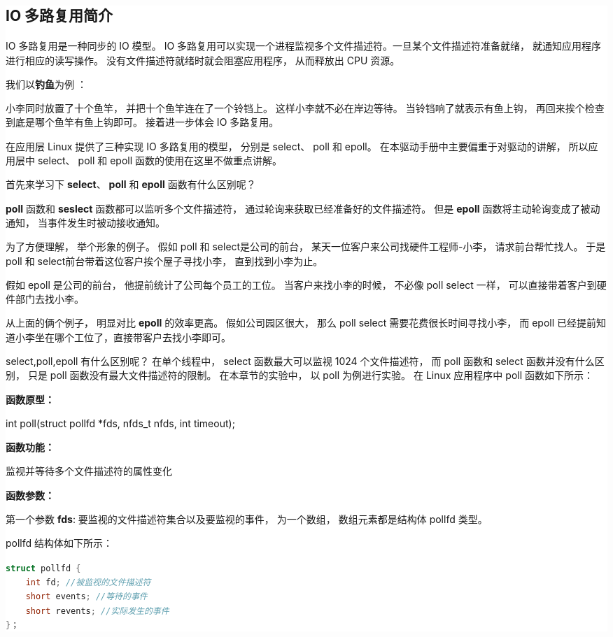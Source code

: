 
## IO 多路复用简介

IO 多路复用是一种同步的 IO 模型。 IO 多路复用可以实现一个进程监视多个文件描述符。一旦某个文件描述符准备就绪， 就通知应用程序进行相应的读写操作。 没有文件描述符就绪时就会阻塞应用程序， 从而释放出 CPU 资源。

  

我们以**钓鱼**为例 ：

小李同时放置了十个鱼竿， 并把十个鱼竿连在了一个铃铛上。 这样小李就不必在岸边等待。 当铃铛响了就表示有鱼上钩， 再回来挨个检查到底是哪个鱼竿有鱼上钩即可。 接着进一步体会 IO 多路复用。

  

在应用层 Linux 提供了三种实现 IO 多路复用的模型， 分别是 select、 poll 和 epoll。 在本驱动手册中主要偏重于对驱动的讲解， 所以应用层中 select、 poll 和 epoll 函数的使用在这里不做重点讲解。

  

首先来学习下 **select**、 **poll** 和 **epoll** 函数有什么区别呢？

  

**poll** 函数和 **seslect** 函数都可以监听多个文件描述符， 通过轮询来获取已经准备好的文件描述符。 但是 **epoll** 函数将主动轮询变成了被动通知， 当事件发生时被动接收通知。

  

为了方便理解， 举个形象的例子。 假如 poll 和 select是公司的前台， 某天一位客户来公司找硬件工程师-小李， 请求前台帮忙找人。 于是 poll 和 select前台带着这位客户挨个屋子寻找小李， 直到找到小李为止。

  

假如 epoll 是公司的前台， 他提前统计了公司每个员工的工位。 当客户来找小李的时候， 不必像 poll select 一样， 可以直接带着客户到硬件部门去找小李。

  

从上面的俩个例子， 明显对比 **epoll** 的效率更高。 假如公司园区很大， 那么 poll select 需要花费很长时间寻找小李， 而 epoll 已经提前知道小李坐在哪个工位了，直接带客户去找小李即可。

  

select,poll,epoll 有什么区别呢？ 在单个线程中， select 函数最大可以监视 1024 个文件描述符， 而 poll 函数和 select 函数并没有什么区别， 只是 poll 函数没有最大文件描述符的限制。 在本章节的实验中， 以 poll 为例进行实验。 在 Linux 应用程序中 poll 函数如下所示：

**函数原型：**

int poll(struct pollfd *fds, nfds_t nfds, int timeout);

**函数功能：**

监视并等待多个文件描述符的属性变化

**函数参数：**

第一个参数 **fds**: 要监视的文件描述符集合以及要监视的事件， 为一个数组， 数组元素都是结构体 pollfd 类型。

pollfd 结构体如下所示：

```C
struct pollfd {
    int fd; //被监视的文件描述符
    short events; //等待的事件
    short revents; //实际发生的事件
}；
```
